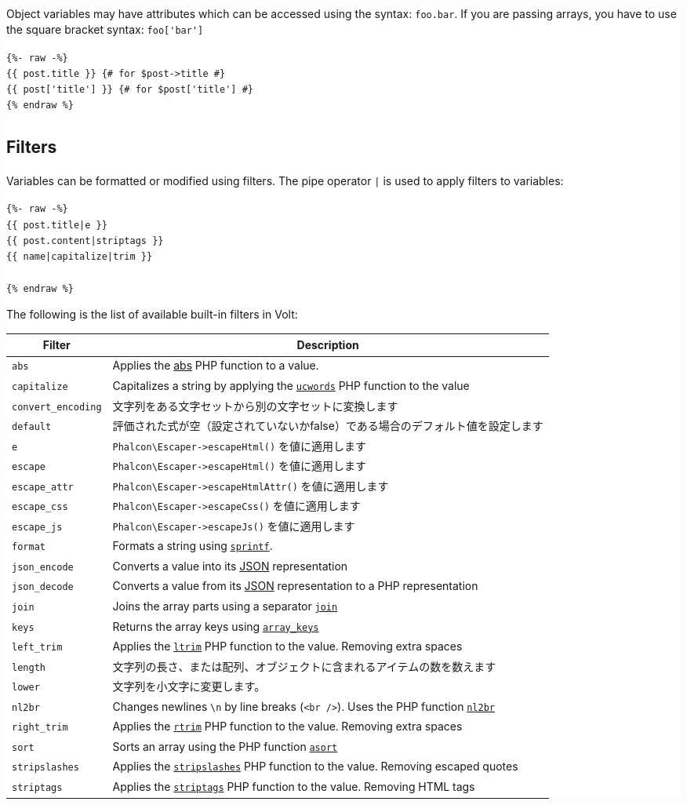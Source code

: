 Object variables may have attributes which can be accessed using the syntax: `foo.bar`. If you are passing arrays, you have to use the square bracket syntax: `foo['bar']`

```twig
{%- raw -%}
{{ post.title }} {# for $post->title #}
{{ post['title'] }} {# for $post['title'] #}
{% endraw %}
```

## Filters

Variables can be formatted or modified using filters. The pipe operator `|` is used to apply filters to variables:

```twig
{%- raw -%}
{{ post.title|e }}
{{ post.content|striptags }}
{{ name|capitalize|trim }}

{% endraw %}
```

The following is the list of available built-in filters in Volt:

| Filter             | Description                                                                                                                           |
| ------------------ | ------------------------------------------------------------------------------------------------------------------------------------- |
| `abs`              | Applies the [abs](https://php.net/manual/en/function.abs.php) PHP function to a value.                                                |
| `capitalize`       | Capitalizes a string by applying the [`ucwords`](https://php.net/manual/en/function.ucwords.php) PHP function to the value            |
| `convert_encoding` | 文字列をある文字セットから別の文字セットに変換します                                                                                                            |
| `default`          | 評価された式が空（設定されていないかfalse）である場合のデフォルト値を設定します                                                                                            |
| `e`                | `Phalcon\Escaper->escapeHtml()` を値に適用します                                                                                          |
| `escape`           | `Phalcon\Escaper->escapeHtml()` を値に適用します                                                                                          |
| `escape_attr`      | `Phalcon\Escaper->escapeHtmlAttr()` を値に適用します                                                                                      |
| `escape_css`       | `Phalcon\Escaper->escapeCss()` を値に適用します                                                                                           |
| `escape_js`        | `Phalcon\Escaper->escapeJs()` を値に適用します                                                                                            |
| `format`           | Formats a string using [`sprintf`](https://php.net/manual/en/function.sprintf.php).                                                   |
| `json_encode`      | Converts a value into its [JSON](https://php.net/manual/en/function.json-encode.php) representation                                   |
| `json_decode`      | Converts a value from its [JSON](https://php.net/manual/en/function.json-encode.php) representation to a PHP representation           |
| `join`             | Joins the array parts using a separator [`join`](https://php.net/manual/en/function.join.php)                                         |
| `keys`             | Returns the array keys using [`array_keys`](https://php.net/manual/en/function.array-keys.php)                                        |
| `left_trim`        | Applies the [`ltrim`](https://php.net/manual/en/function.ltrim.php) PHP function to the value. Removing extra spaces                  |
| `length`           | 文字列の長さ、または配列、オブジェクトに含まれるアイテムの数を数えます                                                                                                   |
| `lower`            | 文字列を小文字に変更します。                                                                                                                        |
| `nl2br`            | Changes newlines `\n` by line breaks (`<br />`). Uses the PHP function [`nl2br`](https://php.net/manual/en/function.nl2br.php) |
| `right_trim`       | Applies the [`rtrim`](https://php.net/manual/en/function.rtrim.php) PHP function to the value. Removing extra spaces                  |
| `sort`             | Sorts an array using the PHP function [`asort`](https://php.net/manual/en/function.asort.php)                                         |
| `stripslashes`     | Applies the [`stripslashes`](https://php.net/manual/en/function.stripslashes.php) PHP function to the value. Removing escaped quotes  |
| `striptags`        | Applies the [`striptags`](https://php.net/manual/en/function.striptags.php) PHP function to the value. Removing HTML tags             |